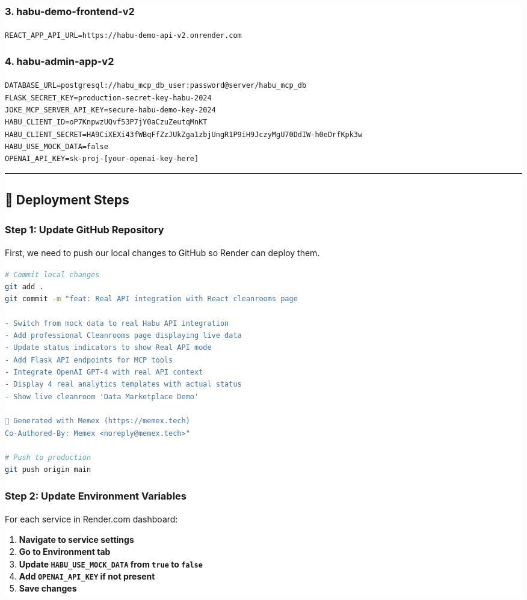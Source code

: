 ### **3. habu-demo-frontend-v2**
```
REACT_APP_API_URL=https://habu-demo-api-v2.onrender.com
```

### **4. habu-admin-app-v2**
```
DATABASE_URL=postgresql://habu_mcp_db_user:password@server/habu_mcp_db
FLASK_SECRET_KEY=production-secret-key-habu-2024
JOKE_MCP_SERVER_API_KEY=secure-habu-demo-key-2024
HABU_CLIENT_ID=oP7KnpwzUQvf53P7jY0aCzuZeutqMnKT
HABU_CLIENT_SECRET=HA9CiXEXi43fWBqFfZzJUkZga1zbjUngR1P9iH9JczyMgU70DdIW-h0eDrfKpk3w
HABU_USE_MOCK_DATA=false
OPENAI_API_KEY=sk-proj-[your-openai-key-here]
```

---

## **🔄 Deployment Steps**

### **Step 1: Update GitHub Repository**
First, we need to push our local changes to GitHub so Render can deploy them.

```bash
# Commit local changes
git add .
git commit -m "feat: Real API integration with React cleanrooms page

- Switch from mock data to real Habu API integration
- Add professional Cleanrooms page displaying live data
- Update status indicators to show Real API mode
- Add Flask API endpoints for MCP tools
- Integrate OpenAI GPT-4 with real API context
- Display 4 real analytics templates with actual status
- Show live cleanroom 'Data Marketplace Demo'

🤖 Generated with Memex (https://memex.tech)
Co-Authored-By: Memex <noreply@memex.tech>"

# Push to production
git push origin main
```

### **Step 2: Update Environment Variables**
For each service in Render.com dashboard:

1. **Navigate to service settings**
2. **Go to Environment tab**
3. **Update `HABU_USE_MOCK_DATA` from `true` to `false`**
4. **Add `OPENAI_API_KEY` if not present**
5. **Save changes**
